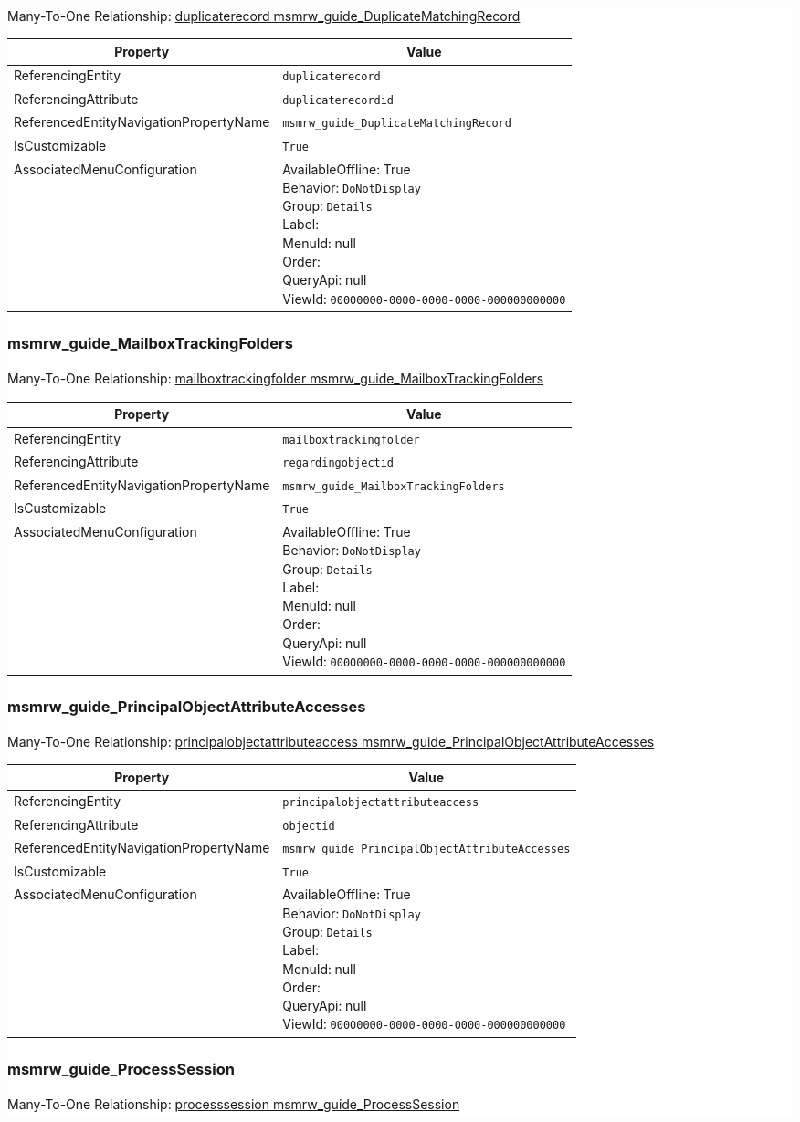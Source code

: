 Many-To-One Relationship: [duplicaterecord msmrw_guide_DuplicateMatchingRecord](duplicaterecord.md#BKMK_msmrw_guide_DuplicateMatchingRecord)

|Property|Value|
|---|---|
|ReferencingEntity|`duplicaterecord`|
|ReferencingAttribute|`duplicaterecordid`|
|ReferencedEntityNavigationPropertyName|`msmrw_guide_DuplicateMatchingRecord`|
|IsCustomizable|`True`|
|AssociatedMenuConfiguration|AvailableOffline: True<br />Behavior: `DoNotDisplay`<br />Group: `Details`<br />Label: <br />MenuId: null<br />Order: <br />QueryApi: null<br />ViewId: `00000000-0000-0000-0000-000000000000`|

### <a name="BKMK_msmrw_guide_MailboxTrackingFolders"></a> msmrw_guide_MailboxTrackingFolders

Many-To-One Relationship: [mailboxtrackingfolder msmrw_guide_MailboxTrackingFolders](mailboxtrackingfolder.md#BKMK_msmrw_guide_MailboxTrackingFolders)

|Property|Value|
|---|---|
|ReferencingEntity|`mailboxtrackingfolder`|
|ReferencingAttribute|`regardingobjectid`|
|ReferencedEntityNavigationPropertyName|`msmrw_guide_MailboxTrackingFolders`|
|IsCustomizable|`True`|
|AssociatedMenuConfiguration|AvailableOffline: True<br />Behavior: `DoNotDisplay`<br />Group: `Details`<br />Label: <br />MenuId: null<br />Order: <br />QueryApi: null<br />ViewId: `00000000-0000-0000-0000-000000000000`|

### <a name="BKMK_msmrw_guide_PrincipalObjectAttributeAccesses"></a> msmrw_guide_PrincipalObjectAttributeAccesses

Many-To-One Relationship: [principalobjectattributeaccess msmrw_guide_PrincipalObjectAttributeAccesses](principalobjectattributeaccess.md#BKMK_msmrw_guide_PrincipalObjectAttributeAccesses)

|Property|Value|
|---|---|
|ReferencingEntity|`principalobjectattributeaccess`|
|ReferencingAttribute|`objectid`|
|ReferencedEntityNavigationPropertyName|`msmrw_guide_PrincipalObjectAttributeAccesses`|
|IsCustomizable|`True`|
|AssociatedMenuConfiguration|AvailableOffline: True<br />Behavior: `DoNotDisplay`<br />Group: `Details`<br />Label: <br />MenuId: null<br />Order: <br />QueryApi: null<br />ViewId: `00000000-0000-0000-0000-000000000000`|

### <a name="BKMK_msmrw_guide_ProcessSession"></a> msmrw_guide_ProcessSession

Many-To-One Relationship: [processsession msmrw_guide_ProcessSession](processsession.md#BKMK_msmrw_guide_ProcessSession)
